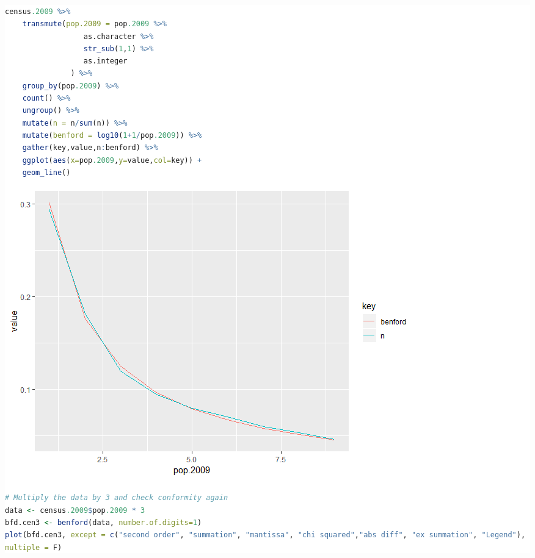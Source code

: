 
```r
census.2009 %>% 
    transmute(pop.2009 = pop.2009 %>% 
                  as.character %>% 
                  str_sub(1,1) %>% 
                  as.integer
               ) %>% 
    group_by(pop.2009) %>% 
    count() %>% 
    ungroup() %>% 
    mutate(n = n/sum(n)) %>% 
    mutate(benford = log10(1+1/pop.2009)) %>% 
    gather(key,value,n:benford) %>% 
    ggplot(aes(x=pop.2009,y=value,col=key)) +
    geom_line()
```

![](datacamp_files/figure-gfm/unnamed-chunk-70-1.png)
 
 

```r
# Multiply the data by 3 and check conformity again
data <- census.2009$pop.2009 * 3
bfd.cen3 <- benford(data, number.of.digits=1)
plot(bfd.cen3, except = c("second order", "summation", "mantissa", "chi squared","abs diff", "ex summation", "Legend"), multiple = F)
```
